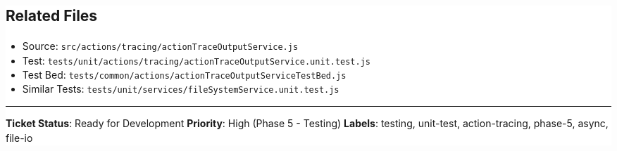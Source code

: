 ## Related Files

- Source: `src/actions/tracing/actionTraceOutputService.js`
- Test: `tests/unit/actions/tracing/actionTraceOutputService.unit.test.js`
- Test Bed: `tests/common/actions/actionTraceOutputServiceTestBed.js`
- Similar Tests: `tests/unit/services/fileSystemService.unit.test.js`

---

**Ticket Status**: Ready for Development
**Priority**: High (Phase 5 - Testing)
**Labels**: testing, unit-test, action-tracing, phase-5, async, file-io
